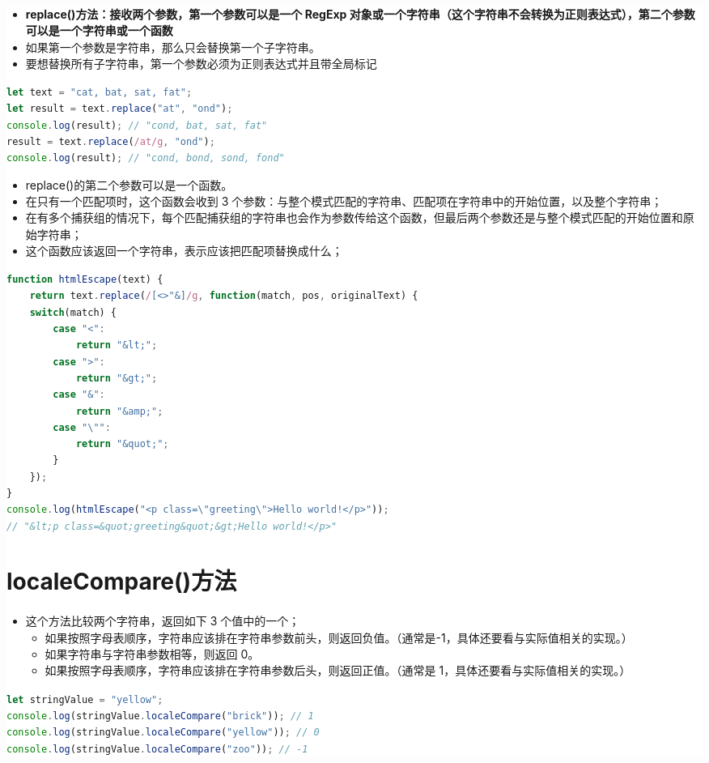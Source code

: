 * **replace()方法：接收两个参数，第一个参数可以是一个 RegExp 对象或一个字符串（这个字符串不会转换为正则表达式），第二个参数可以是一个字符串或一个函数**
* 如果第一个参数是字符串，那么只会替换第一个子字符串。
* 要想替换所有子字符串，第一个参数必须为正则表达式并且带全局标记

```js
let text = "cat, bat, sat, fat"; 
let result = text.replace("at", "ond"); 
console.log(result); // "cond, bat, sat, fat" 
result = text.replace(/at/g, "ond"); 
console.log(result); // "cond, bond, sond, fond"
```

* replace()的第二个参数可以是一个函数。
* 在只有一个匹配项时，这个函数会收到 3 个参数：与整个模式匹配的字符串、匹配项在字符串中的开始位置，以及整个字符串；
* 在有多个捕获组的情况下，每个匹配捕获组的字符串也会作为参数传给这个函数，但最后两个参数还是与整个模式匹配的开始位置和原始字符串；
* 这个函数应该返回一个字符串，表示应该把匹配项替换成什么；

```js
function htmlEscape(text) { 
    return text.replace(/[<>"&]/g, function(match, pos, originalText) { 
    switch(match) { 
        case "<": 
            return "&lt;"; 
        case ">": 
            return "&gt;"; 
        case "&": 
            return "&amp;"; 
        case "\"": 
            return "&quot;"; 
        } 
    }); 
} 
console.log(htmlEscape("<p class=\"greeting\">Hello world!</p>")); 
// "&lt;p class=&quot;greeting&quot;&gt;Hello world!</p>"
```

# localeCompare()方法

* 这个方法比较两个字符串，返回如下 3 个值中的一个；
    * 如果按照字母表顺序，字符串应该排在字符串参数前头，则返回负值。（通常是-1，具体还要看与实际值相关的实现。）
    * 如果字符串与字符串参数相等，则返回 0。
    * 如果按照字母表顺序，字符串应该排在字符串参数后头，则返回正值。（通常是 1，具体还要看与实际值相关的实现。）

```js
let stringValue = "yellow"; 
console.log(stringValue.localeCompare("brick")); // 1 
console.log(stringValue.localeCompare("yellow")); // 0 
console.log(stringValue.localeCompare("zoo")); // -1
```